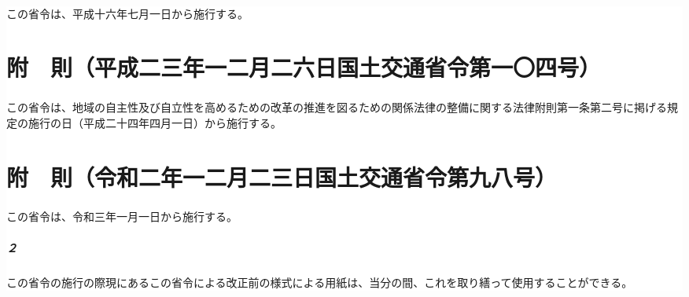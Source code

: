 この省令は、平成十六年七月一日から施行する。
# 附　則（平成二三年一二月二六日国土交通省令第一〇四号）
この省令は、地域の自主性及び自立性を高めるための改革の推進を図るための関係法律の整備に関する法律附則第一条第二号に掲げる規定の施行の日（平成二十四年四月一日）から施行する。
# 附　則（令和二年一二月二三日国土交通省令第九八号）
この省令は、令和三年一月一日から施行する。
##### ２
この省令の施行の際現にあるこの省令による改正前の様式による用紙は、当分の間、これを取り繕って使用することができる。
